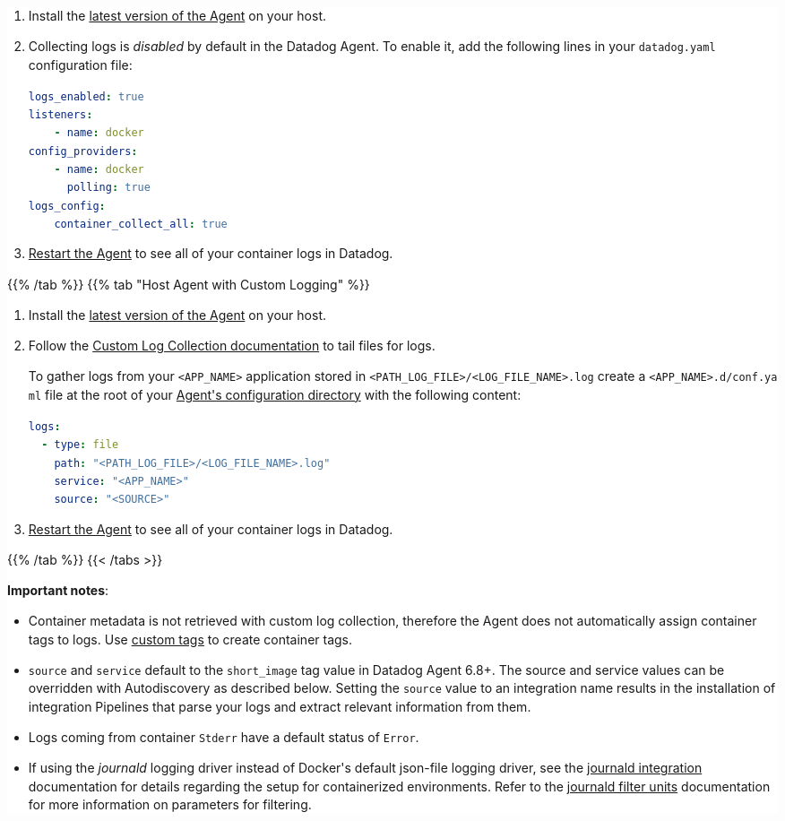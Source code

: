 1. Install the [latest version of the Agent][1] on your host.
2. Collecting logs is _disabled_ by default in the Datadog Agent. To enable it, add the following lines in your `datadog.yaml` configuration file:

    ```yaml
    logs_enabled: true
    listeners:
        - name: docker
    config_providers:
        - name: docker
          polling: true
    logs_config:
        container_collect_all: true
    ```

3. [Restart the Agent][2] to see all of your container logs in Datadog.

[1]: /agent/basic_agent_usage/
[2]: /agent/guide/agent-commands/#restart-the-agent
{{% /tab %}}
{{% tab "Host Agent with Custom Logging" %}}

1. Install the [latest version of the Agent][1] on your host.
2. Follow the [Custom Log Collection documentation][2] to tail files for logs.

    To gather logs from your `<APP_NAME>` application stored in `<PATH_LOG_FILE>/<LOG_FILE_NAME>.log` create a `<APP_NAME>.d/conf.yaml` file at the root of your [Agent's configuration directory][3] with the following content:

    ```yaml
    logs:
      - type: file
        path: "<PATH_LOG_FILE>/<LOG_FILE_NAME>.log"
        service: "<APP_NAME>"
        source: "<SOURCE>"
    ```

3. [Restart the Agent][4] to see all of your container logs in Datadog.

[1]: /agent/basic_agent_usage/
[2]: /agent/logs/#custom-log-collection
[3]: /agent/guide/agent-configuration-files/
[4]: /agent/guide/agent-commands/#restart-the-agent
{{% /tab %}}
{{< /tabs >}}

**Important notes**:

- Container metadata is not retrieved with custom log collection, therefore the Agent does not automatically assign container tags to logs. Use [custom tags][2] to create container tags.

- `source` and `service` default to the `short_image` tag value in Datadog Agent 6.8+. The source and service values can be overridden with Autodiscovery as described below. Setting the `source` value to an integration name results in the installation of integration Pipelines that parse your logs and extract relevant information from them.

- Logs coming from container `Stderr` have a default status of `Error`.

- If using the _journald_ logging driver instead of Docker's default json-file logging driver, see the [journald integration][1] documentation for details regarding the setup for containerized environments. Refer to the [journald filter units][1] documentation for more information on parameters for filtering.


[1]: /getting_started/agent/autodiscovery?tab=docker
[2]: https://github.com/DataDog/datadog-agent/tree/master/Dockerfiles/agent
[3]: /logs/faq/how-to-tail-logs-from-host-using-a-container-agent/
[4]: https://hub.docker.com/r/datadog/agent/tags
[1]: /agent/logs/advanced_log_collection/#multi-line-aggregation
[1]: /agent/logs/?tab=tailfiles
[2]: getting_started/tagging/assigning_tags/?tab=noncontainerizedenvironments#methods-for-assigning-tags
[3]: /integrations/journald/
[4]: /agent/docker/integrations/
[5]: /agent/kubernetes/integrations/?tab=kubernetespodannotations#configuration
[6]: /agent/logs/#custom-log-collection
[7]: /getting_started/tagging/unified_service_tagging
[8]: /agent/logs/advanced_log_collection/?tab=docker#filter-logs
[9]: /agent/logs/advanced_log_collection/?tab=docker#scrub-sensitive-data-from-your-logs
[10]: /agent/logs/advanced_log_collection/?tab=docker#multi-line-aggregation